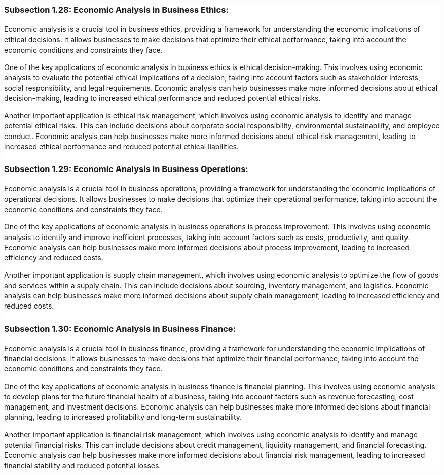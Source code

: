 ### Subsection 1.28: Economic Analysis in Business Ethics:

Economic analysis is a crucial tool in business ethics, providing a framework for understanding the economic implications of ethical decisions. It allows businesses to make decisions that optimize their ethical performance, taking into account the economic conditions and constraints they face.

One of the key applications of economic analysis in business ethics is ethical decision-making. This involves using economic analysis to evaluate the potential ethical implications of a decision, taking into account factors such as stakeholder interests, social responsibility, and legal requirements. Economic analysis can help businesses make more informed decisions about ethical decision-making, leading to increased ethical performance and reduced potential ethical risks.

Another important application is ethical risk management, which involves using economic analysis to identify and manage potential ethical risks. This can include decisions about corporate social responsibility, environmental sustainability, and employee conduct. Economic analysis can help businesses make more informed decisions about ethical risk management, leading to increased ethical performance and reduced potential ethical liabilities.

### Subsection 1.29: Economic Analysis in Business Operations:

Economic analysis is a crucial tool in business operations, providing a framework for understanding the economic implications of operational decisions. It allows businesses to make decisions that optimize their operational performance, taking into account the economic conditions and constraints they face.

One of the key applications of economic analysis in business operations is process improvement. This involves using economic analysis to identify and improve inefficient processes, taking into account factors such as costs, productivity, and quality. Economic analysis can help businesses make more informed decisions about process improvement, leading to increased efficiency and reduced costs.

Another important application is supply chain management, which involves using economic analysis to optimize the flow of goods and services within a supply chain. This can include decisions about sourcing, inventory management, and logistics. Economic analysis can help businesses make more informed decisions about supply chain management, leading to increased efficiency and reduced costs.

### Subsection 1.30: Economic Analysis in Business Finance:

Economic analysis is a crucial tool in business finance, providing a framework for understanding the economic implications of financial decisions. It allows businesses to make decisions that optimize their financial performance, taking into account the economic conditions and constraints they face.

One of the key applications of economic analysis in business finance is financial planning. This involves using economic analysis to develop plans for the future financial health of a business, taking into account factors such as revenue forecasting, cost management, and investment decisions. Economic analysis can help businesses make more informed decisions about financial planning, leading to increased profitability and long-term sustainability.

Another important application is financial risk management, which involves using economic analysis to identify and manage potential financial risks. This can include decisions about credit management, liquidity management, and financial forecasting. Economic analysis can help businesses make more informed decisions about financial risk management, leading to increased financial stability and reduced potential losses.

